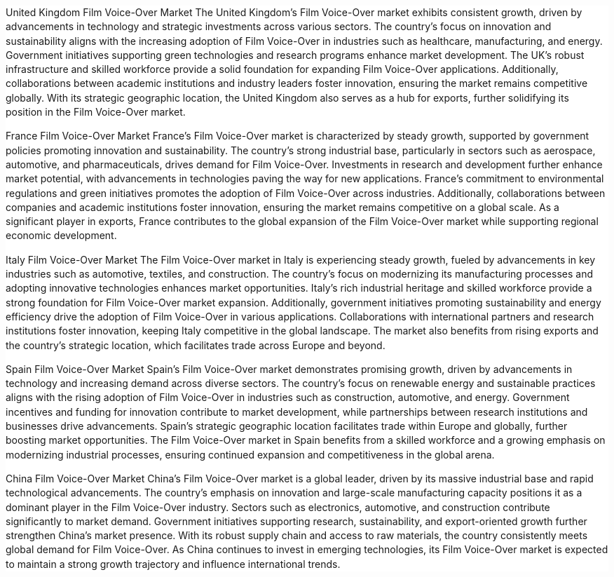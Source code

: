 United Kingdom Film Voice-Over Market
The United Kingdom’s Film Voice-Over market exhibits consistent growth, driven by advancements in technology and strategic investments across various sectors. The country’s focus on innovation and sustainability aligns with the increasing adoption of Film Voice-Over in industries such as healthcare, manufacturing, and energy. Government initiatives supporting green technologies and research programs enhance market development. The UK’s robust infrastructure and skilled workforce provide a solid foundation for expanding Film Voice-Over applications. Additionally, collaborations between academic institutions and industry leaders foster innovation, ensuring the market remains competitive globally. With its strategic geographic location, the United Kingdom also serves as a hub for exports, further solidifying its position in the Film Voice-Over market.

France Film Voice-Over Market
France’s Film Voice-Over market is characterized by steady growth, supported by government policies promoting innovation and sustainability. The country’s strong industrial base, particularly in sectors such as aerospace, automotive, and pharmaceuticals, drives demand for Film Voice-Over. Investments in research and development further enhance market potential, with advancements in technologies paving the way for new applications. France’s commitment to environmental regulations and green initiatives promotes the adoption of Film Voice-Over across industries. Additionally, collaborations between companies and academic institutions foster innovation, ensuring the market remains competitive on a global scale. As a significant player in exports, France contributes to the global expansion of the Film Voice-Over market while supporting regional economic development.

Italy Film Voice-Over Market
The Film Voice-Over market in Italy is experiencing steady growth, fueled by advancements in key industries such as automotive, textiles, and construction. The country’s focus on modernizing its manufacturing processes and adopting innovative technologies enhances market opportunities. Italy’s rich industrial heritage and skilled workforce provide a strong foundation for Film Voice-Over market expansion. Additionally, government initiatives promoting sustainability and energy efficiency drive the adoption of Film Voice-Over in various applications. Collaborations with international partners and research institutions foster innovation, keeping Italy competitive in the global landscape. The market also benefits from rising exports and the country’s strategic location, which facilitates trade across Europe and beyond.

Spain Film Voice-Over Market
Spain’s Film Voice-Over market demonstrates promising growth, driven by advancements in technology and increasing demand across diverse sectors. The country’s focus on renewable energy and sustainable practices aligns with the rising adoption of Film Voice-Over in industries such as construction, automotive, and energy. Government incentives and funding for innovation contribute to market development, while partnerships between research institutions and businesses drive advancements. Spain’s strategic geographic location facilitates trade within Europe and globally, further boosting market opportunities. The Film Voice-Over market in Spain benefits from a skilled workforce and a growing emphasis on modernizing industrial processes, ensuring continued expansion and competitiveness in the global arena.

China Film Voice-Over Market
China’s Film Voice-Over market is a global leader, driven by its massive industrial base and rapid technological advancements. The country’s emphasis on innovation and large-scale manufacturing capacity positions it as a dominant player in the Film Voice-Over industry. Sectors such as electronics, automotive, and construction contribute significantly to market demand. Government initiatives supporting research, sustainability, and export-oriented growth further strengthen China’s market presence. With its robust supply chain and access to raw materials, the country consistently meets global demand for Film Voice-Over. As China continues to invest in emerging technologies, its Film Voice-Over market is expected to maintain a strong growth trajectory and influence international trends.
